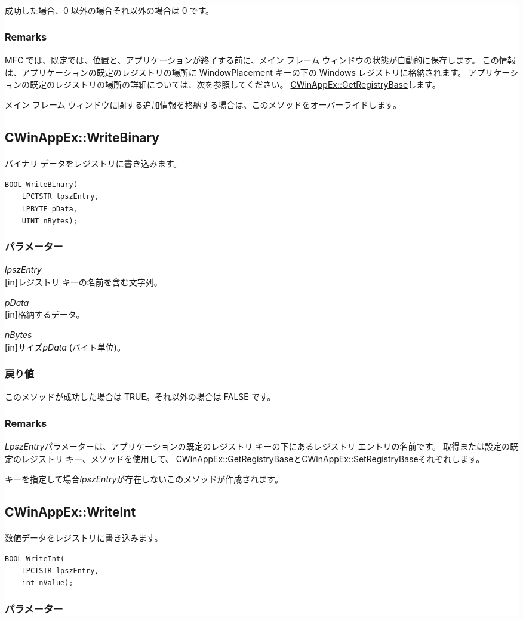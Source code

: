成功した場合、0 以外の場合それ以外の場合は 0 です。

### <a name="remarks"></a>Remarks

MFC では、既定では、位置と、アプリケーションが終了する前に、メイン フレーム ウィンドウの状態が自動的に保存します。 この情報は、アプリケーションの既定のレジストリの場所に WindowPlacement キーの下の Windows レジストリに格納されます。 アプリケーションの既定のレジストリの場所の詳細については、次を参照してください。 [CWinAppEx::GetRegistryBase](#getregistrybase)します。

メイン フレーム ウィンドウに関する追加情報を格納する場合は、このメソッドをオーバーライドします。

##  <a name="writebinary"></a>  CWinAppEx::WriteBinary

バイナリ データをレジストリに書き込みます。

```
BOOL WriteBinary(
    LPCTSTR lpszEntry,
    LPBYTE pData,
    UINT nBytes);
```

### <a name="parameters"></a>パラメーター

*lpszEntry*<br/>
[in]レジストリ キーの名前を含む文字列。

*pData*<br/>
[in]格納するデータ。

*nBytes*<br/>
[in]サイズ*pData* (バイト単位)。

### <a name="return-value"></a>戻り値

このメソッドが成功した場合は TRUE。それ以外の場合は FALSE です。

### <a name="remarks"></a>Remarks

*LpszEntry*パラメーターは、アプリケーションの既定のレジストリ キーの下にあるレジストリ エントリの名前です。 取得または設定の既定のレジストリ キー、メソッドを使用して、 [CWinAppEx::GetRegistryBase](#getregistrybase)と[CWinAppEx::SetRegistryBase](#setregistrybase)それぞれします。

キーを指定して場合*lpszEntry*が存在しないこのメソッドが作成されます。

##  <a name="writeint"></a>  CWinAppEx::WriteInt

数値データをレジストリに書き込みます。

```
BOOL WriteInt(
    LPCTSTR lpszEntry,
    int nValue);
```

### <a name="parameters"></a>パラメーター

